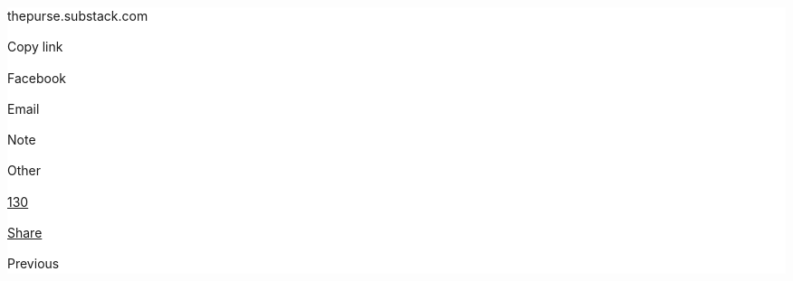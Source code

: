thepurse.substack.com

Copy link

Facebook

Email

Note

Other

[130](https://thepurse.substack.com/p/how-to-save-money-on-childcare/comments)

[Share](javascript:void\(0\))

Previous
